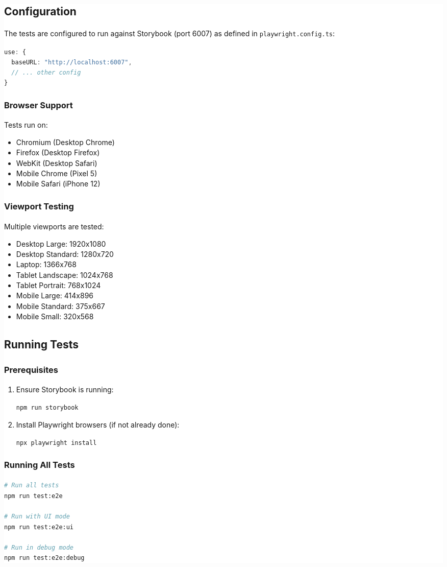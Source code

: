 ## Configuration

The tests are configured to run against Storybook (port 6007) as defined in `playwright.config.ts`:

```typescript
use: {
  baseURL: "http://localhost:6007",
  // ... other config
}
```

### Browser Support

Tests run on:
- Chromium (Desktop Chrome)
- Firefox (Desktop Firefox)
- WebKit (Desktop Safari)
- Mobile Chrome (Pixel 5)
- Mobile Safari (iPhone 12)

### Viewport Testing

Multiple viewports are tested:
- Desktop Large: 1920x1080
- Desktop Standard: 1280x720
- Laptop: 1366x768
- Tablet Landscape: 1024x768
- Tablet Portrait: 768x1024
- Mobile Large: 414x896
- Mobile Standard: 375x667
- Mobile Small: 320x568

## Running Tests

### Prerequisites

1. Ensure Storybook is running:
   ```bash
   npm run storybook
   ```

2. Install Playwright browsers (if not already done):
   ```bash
   npx playwright install
   ```

### Running All Tests

```bash
# Run all tests
npm run test:e2e

# Run with UI mode
npm run test:e2e:ui

# Run in debug mode
npm run test:e2e:debug
```
